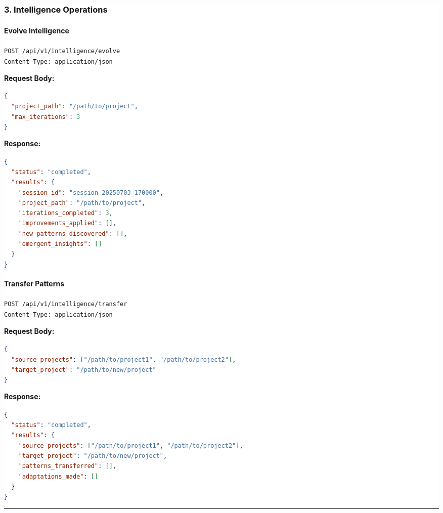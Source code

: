
### 3. Intelligence Operations

#### Evolve Intelligence
```http
POST /api/v1/intelligence/evolve
Content-Type: application/json
```

**Request Body:**
```json
{
  "project_path": "/path/to/project",
  "max_iterations": 3
}
```

**Response:**
```json
{
  "status": "completed",
  "results": {
    "session_id": "session_20250703_170000",
    "project_path": "/path/to/project",
    "iterations_completed": 3,
    "improvements_applied": [],
    "new_patterns_discovered": [],
    "emergent_insights": []
  }
}
```

#### Transfer Patterns
```http
POST /api/v1/intelligence/transfer
Content-Type: application/json
```

**Request Body:**
```json
{
  "source_projects": ["/path/to/project1", "/path/to/project2"],
  "target_project": "/path/to/new/project"
}
```

**Response:**
```json
{
  "status": "completed",
  "results": {
    "source_projects": ["/path/to/project1", "/path/to/project2"],
    "target_project": "/path/to/new/project",
    "patterns_transferred": [],
    "adaptations_made": []
  }
}
```

---